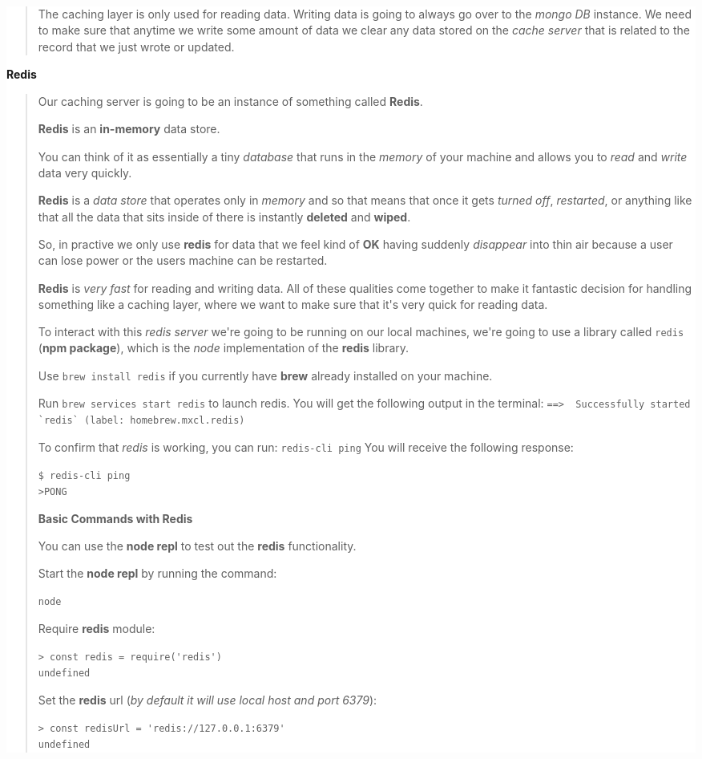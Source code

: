 >
>The caching layer is only used for reading data. Writing data is going to always go over to the *mongo DB* instance. We need to make sure that anytime we write some amount of data we clear any data stored on the *cache server* that is related to the record that we just wrote or updated.
>

**Redis**
>
>Our caching server is going to be an instance of something called **Redis**.
>
>**Redis** is an **in-memory** data store.
>
>You can think of it as essentially a tiny *database* that runs in the *memory* of your machine and allows you to *read* and *write* data very quickly.
>
>**Redis** is a *data store* that operates only in *memory* and so that means that once it gets *turned off*, *restarted*, or anything like that all the data that sits inside of there is instantly **deleted** and **wiped**.
>
>So, in practive we only use **redis** for data that we feel kind of **OK** having suddenly *disappear* into thin air because a user can lose power or the users machine can be restarted.
>
>**Redis** is *very fast* for reading and writing data. All of these qualities come together to make it fantastic decision for handling something like a caching layer, where we want to make sure that it's very quick for reading data.
>
>To interact with this *redis server* we're going to be running on our local machines, we're going to use a library called ```redis``` (**npm package**), which is the *node* implementation of the **redis** library.
>
>Use ```brew install redis``` if you currently have **brew** already installed on your machine.
>
>Run ```brew services start redis``` to launch redis. You will get the following output in the terminal:
>```==>  Successfully started `redis` (label: homebrew.mxcl.redis)```
>
>To confirm that *redis* is working, you can run:
>```redis-cli ping```
>You will receive the following response:
>```
>$ redis-cli ping
>>PONG
>```
>
>**Basic Commands with Redis**
>
>You can use the **node repl** to test out the **redis** functionality.
>
>Start the **node repl** by running the command:
>```
>node
>```
>
>Require **redis** module:
>```
>> const redis = require('redis')
>undefined
>```
>
>Set the **redis** url (*by default it will use local host and port 6379*):
>```
>> const redisUrl = 'redis://127.0.0.1:6379'
>undefined
>```